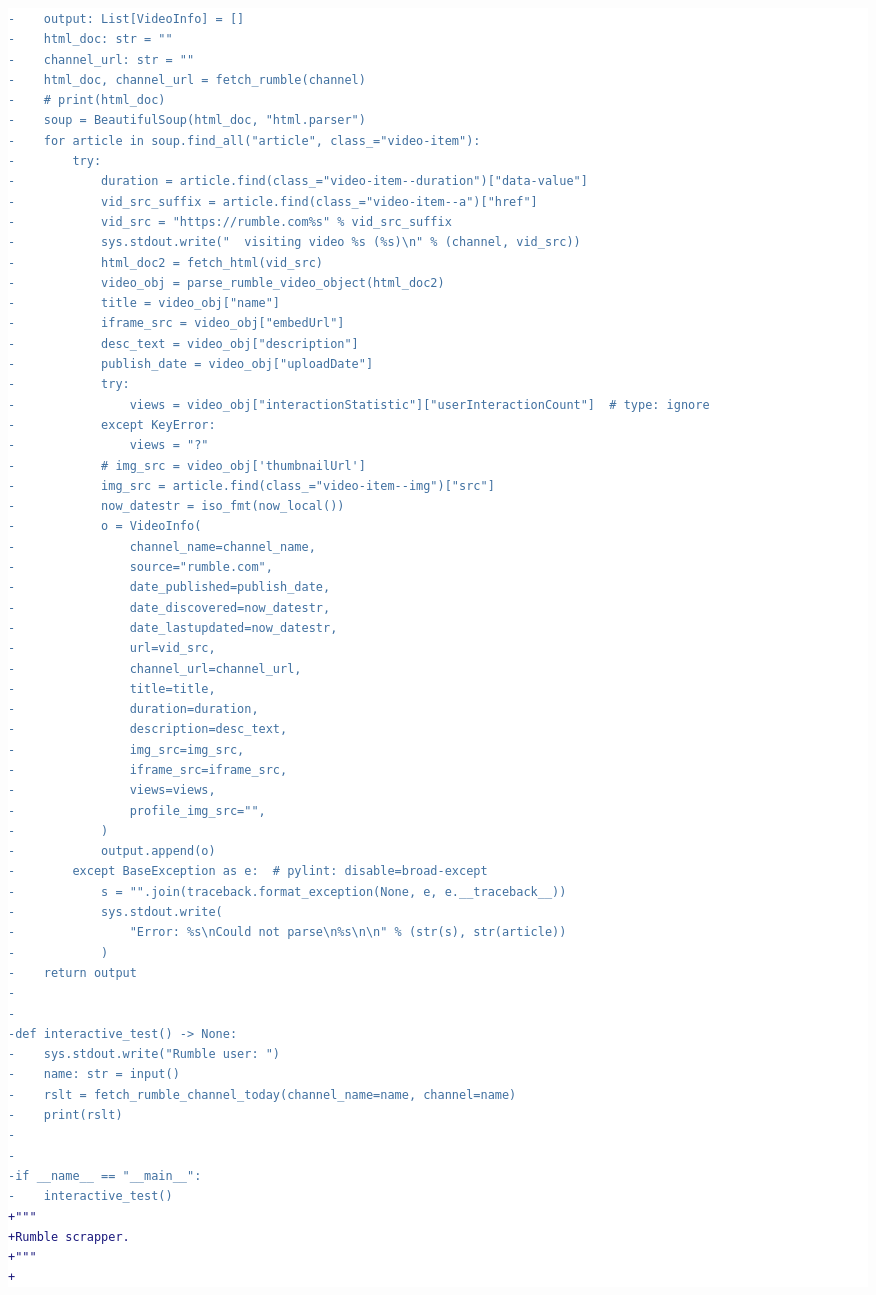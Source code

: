 ```diff
-    output: List[VideoInfo] = []
-    html_doc: str = ""
-    channel_url: str = ""
-    html_doc, channel_url = fetch_rumble(channel)
-    # print(html_doc)
-    soup = BeautifulSoup(html_doc, "html.parser")
-    for article in soup.find_all("article", class_="video-item"):
-        try:
-            duration = article.find(class_="video-item--duration")["data-value"]
-            vid_src_suffix = article.find(class_="video-item--a")["href"]
-            vid_src = "https://rumble.com%s" % vid_src_suffix
-            sys.stdout.write("  visiting video %s (%s)\n" % (channel, vid_src))
-            html_doc2 = fetch_html(vid_src)
-            video_obj = parse_rumble_video_object(html_doc2)
-            title = video_obj["name"]
-            iframe_src = video_obj["embedUrl"]
-            desc_text = video_obj["description"]
-            publish_date = video_obj["uploadDate"]
-            try:
-                views = video_obj["interactionStatistic"]["userInteractionCount"]  # type: ignore
-            except KeyError:
-                views = "?"
-            # img_src = video_obj['thumbnailUrl']
-            img_src = article.find(class_="video-item--img")["src"]
-            now_datestr = iso_fmt(now_local())
-            o = VideoInfo(
-                channel_name=channel_name,
-                source="rumble.com",
-                date_published=publish_date,
-                date_discovered=now_datestr,
-                date_lastupdated=now_datestr,
-                url=vid_src,
-                channel_url=channel_url,
-                title=title,
-                duration=duration,
-                description=desc_text,
-                img_src=img_src,
-                iframe_src=iframe_src,
-                views=views,
-                profile_img_src="",
-            )
-            output.append(o)
-        except BaseException as e:  # pylint: disable=broad-except
-            s = "".join(traceback.format_exception(None, e, e.__traceback__))
-            sys.stdout.write(
-                "Error: %s\nCould not parse\n%s\n\n" % (str(s), str(article))
-            )
-    return output
-
-
-def interactive_test() -> None:
-    sys.stdout.write("Rumble user: ")
-    name: str = input()
-    rslt = fetch_rumble_channel_today(channel_name=name, channel=name)
-    print(rslt)
-
-
-if __name__ == "__main__":
-    interactive_test()
+"""
+Rumble scrapper.
+"""
+
```